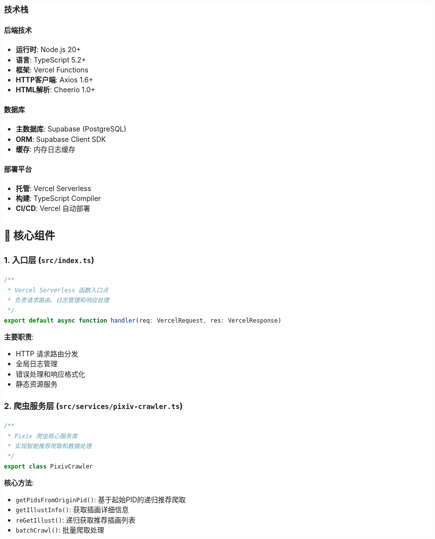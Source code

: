 ### 技术栈

#### 后端技术
- **运行时**: Node.js 20+
- **语言**: TypeScript 5.2+
- **框架**: Vercel Functions
- **HTTP客户端**: Axios 1.6+
- **HTML解析**: Cheerio 1.0+

#### 数据库
- **主数据库**: Supabase (PostgreSQL)
- **ORM**: Supabase Client SDK
- **缓存**: 内存日志缓存

#### 部署平台
- **托管**: Vercel Serverless
- **构建**: TypeScript Compiler
- **CI/CD**: Vercel 自动部署

## 🧩 核心组件

### 1. 入口层 (`src/index.ts`)

```typescript
/**
 * Vercel Serverless 函数入口点
 * 负责请求路由、日志管理和响应处理
 */
export default async function handler(req: VercelRequest, res: VercelResponse)
```

**主要职责**:
- HTTP 请求路由分发
- 全局日志管理
- 错误处理和响应格式化
- 静态资源服务

### 2. 爬虫服务层 (`src/services/pixiv-crawler.ts`)

```typescript
/**
 * Pixiv 爬虫核心服务类
 * 实现智能推荐爬取和数据处理
 */
export class PixivCrawler
```

**核心方法**:
- `getPidsFromOriginPid()`: 基于起始PID的递归推荐爬取
- `getIllustInfo()`: 获取插画详细信息
- `reGetIllust()`: 递归获取推荐插画列表
- `batchCrawl()`: 批量爬取处理
